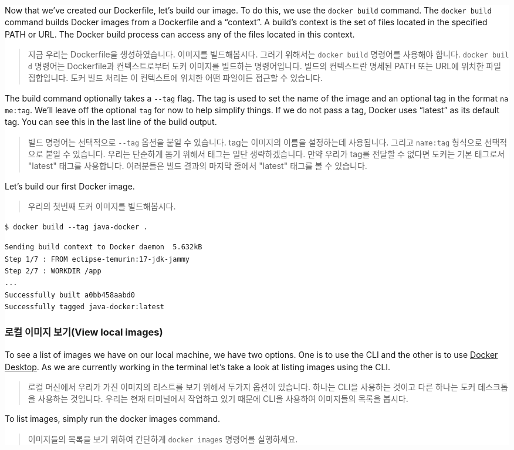 Now that we’ve created our Dockerfile, let’s build our image. To do this, we use the `docker build`
command. The `docker build` command builds Docker images from a Dockerfile and a “context”. A
build’s
context is the set of files located in the specified PATH or URL. The Docker build process can
access any of the files located in this context.

> 지금 우리는 Dockerfile을 생성하였습니다. 이미지를 빌드해봅시다. 그러기 위해서는 `docker build` 명령어를 사용해야 합니다.
> `docker build` 명령어는 Dockerfile과 컨텍스트로부터 도커 이미지를 빌드하는 명령어입니다.
> 빌드의 컨텍스트란 명세된 PATH 또는 URL에 위치한 파일 집합입니다.
> 도커 빌드 처리는 이 컨텍스트에 위치한 어떤 파일이든 접근할 수 있습니다.

The build command optionally takes a `--tag` flag. The tag is used to set the name of the image and
an
optional tag in the format `name:tag`. We’ll leave off the optional `tag` for now to help simplify
things. If we do not pass a tag, Docker uses “latest” as its default tag. You can see this in the
last line of the build output.

> 빌드 명령어는 선택적으로 `--tag` 옵션을 붙일 수 있습니다. tag는 이미지의 이름을 설정하는데 사용됩니다.
> 그리고 `name:tag` 형식으로 선택적으로 붙일 수 있습니다.
> 우리는 단순하게 돕기 위해서 태그는 일단 생략하겠습니다.
> 만약 우리가 tag를 전달할 수 없다면 도커는 기본 태그로서 "latest" 태그를 사용합니다.
> 여러분들은 빌드 결과의 마지막 줄에서 "latest" 태그를 볼 수 있습니다.

Let’s build our first Docker image.

> 우리의 첫번째 도커 이미지를 빌드해봅시다.

```shell
$ docker build --tag java-docker .
```

```shell
Sending build context to Docker daemon  5.632kB
Step 1/7 : FROM eclipse-temurin:17-jdk-jammy
Step 2/7 : WORKDIR /app
...
Successfully built a0bb458aabd0
Successfully tagged java-docker:latest
```

### 로컬 이미지 보기(View local images)

To see a list of images we have on our local machine, we have two options. One is to use the CLI and
the other is to use [Docker Desktop](https://docs.docker.com/desktop/use-desktop/images/). As we are
currently working in the terminal let’s take a look at
listing images using the CLI.

> 로컬 머신에서 우리가 가진 이미지의 리스트를 보기 위해서 두가지 옵션이 있습니다.
> 하나는 CLI을 사용하는 것이고 다른 하나는 도커 데스크톱을 사용하는 것입니다.
> 우리는 현재 터미널에서 작업하고 있기 때문에 CLI을 사용하여 이미지들의 목록을 봅시다.

To list images, simply run the docker images command.

> 이미지들의 목록을 보기 위하여 간단하게 `docker images` 명령어를 실행하세요.
